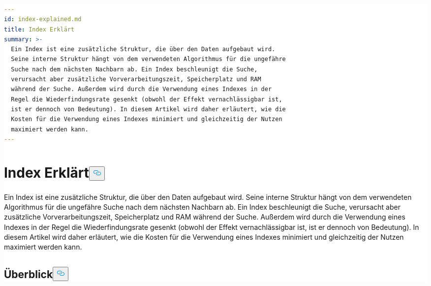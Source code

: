 ```yaml
---
id: index-explained.md
title: Index Erklärt
summary: >-
  Ein Index ist eine zusätzliche Struktur, die über den Daten aufgebaut wird.
  Seine interne Struktur hängt von dem verwendeten Algorithmus für die ungefähre
  Suche nach dem nächsten Nachbarn ab. Ein Index beschleunigt die Suche,
  verursacht aber zusätzliche Vorverarbeitungszeit, Speicherplatz und RAM
  während der Suche. Außerdem wird durch die Verwendung eines Indexes in der
  Regel die Wiederfindungsrate gesenkt (obwohl der Effekt vernachlässigbar ist,
  ist er dennoch von Bedeutung). In diesem Artikel wird daher erläutert, wie die
  Kosten für die Verwendung eines Indexes minimiert und gleichzeitig der Nutzen
  maximiert werden kann.
---
```

<h1 id="Index-Explained" class="common-anchor-header">Index Erklärt<button data-href="#Index-Explained" class="anchor-icon" translate="no">
      <svg translate="no"
        aria-hidden="true"
        focusable="false"
        height="20"
        version="1.1"
        viewBox="0 0 16 16"
        width="16"
      >
        <path
          fill="#0092E4"
          fill-rule="evenodd"
          d="M4 9h1v1H4c-1.5 0-3-1.69-3-3.5S2.55 3 4 3h4c1.45 0 3 1.69 3 3.5 0 1.41-.91 2.72-2 3.25V8.59c.58-.45 1-1.27 1-2.09C10 5.22 8.98 4 8 4H4c-.98 0-2 1.22-2 2.5S3 9 4 9zm9-3h-1v1h1c1 0 2 1.22 2 2.5S13.98 12 13 12H9c-.98 0-2-1.22-2-2.5 0-.83.42-1.64 1-2.09V6.25c-1.09.53-2 1.84-2 3.25C6 11.31 7.55 13 9 13h4c1.45 0 3-1.69 3-3.5S14.5 6 13 6z"
        ></path>
      </svg>
    </button></h1><p>Ein Index ist eine zusätzliche Struktur, die über den Daten aufgebaut wird. Seine interne Struktur hängt von dem verwendeten Algorithmus für die ungefähre Suche nach dem nächsten Nachbarn ab. Ein Index beschleunigt die Suche, verursacht aber zusätzliche Vorverarbeitungszeit, Speicherplatz und RAM während der Suche. Außerdem wird durch die Verwendung eines Indexes in der Regel die Wiederfindungsrate gesenkt (obwohl der Effekt vernachlässigbar ist, ist er dennoch von Bedeutung). In diesem Artikel wird daher erläutert, wie die Kosten für die Verwendung eines Indexes minimiert und gleichzeitig der Nutzen maximiert werden kann.</p>
<h2 id="Overview" class="common-anchor-header">Überblick<button data-href="#Overview" class="anchor-icon" translate="no">
      <svg translate="no"
        aria-hidden="true"
        focusable="false"
        height="20"
        version="1.1"
        viewBox="0 0 16 16"
        width="16"
      >
        <path
          fill="#0092E4"
          fill-rule="evenodd"
          d="M4 9h1v1H4c-1.5 0-3-1.69-3-3.5S2.55 3 4 3h4c1.45 0 3 1.69 3 3.5 0 1.41-.91 2.72-2 3.25V8.59c.58-.45 1-1.27 1-2.09C10 5.22 8.98 4 8 4H4c-.98 0-2 1.22-2 2.5S3 9 4 9zm9-3h-1v1h1c1 0 2 1.22 2 2.5S13.98 12 13 12H9c-.98 0-2-1.22-2-2.5 0-.83.42-1.64 1-2.09V6.25c-1.09.53-2 1.84-2 3.25C6 11.31 7.55 13 9 13h4c1.45 0 3-1.69 3-3.5S14.5 6 13 6z"
        ></path>
      </svg>